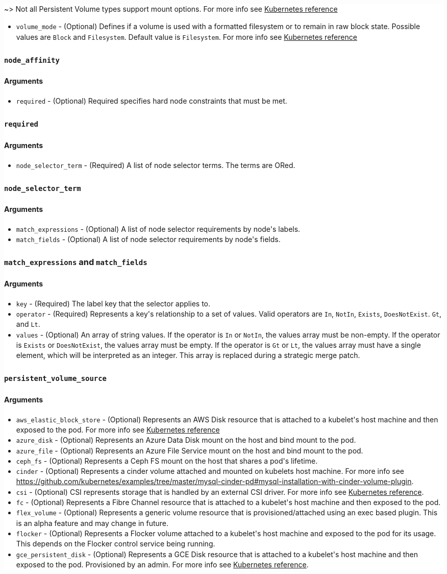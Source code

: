 ~> Not all Persistent Volume types support mount options. For more info see [Kubernetes reference](https://kubernetes.io/docs/concepts/storage/persistent-volumes/#mount-options)

* `volume_mode` - (Optional) Defines if a volume is used with a formatted filesystem or to remain in raw block state. Possible values are `Block` and `Filesystem`. Default value is `Filesystem`. For more info see [Kubernetes reference](https://kubernetes.io/docs/concepts/storage/persistent-volumes/#volume-mode)

### `node_affinity`

#### Arguments

* `required` - (Optional) Required specifies hard node constraints that must be met.

### `required`

#### Arguments

* `node_selector_term` - (Required) A list of node selector terms. The terms are ORed.

### `node_selector_term`

#### Arguments

* `match_expressions` - (Optional) A list of node selector requirements by node's labels.
* `match_fields` - (Optional) A list of node selector requirements by node's fields.

### `match_expressions` and `match_fields`

#### Arguments

* `key` - (Required) The label key that the selector applies to.
* `operator` - (Required) Represents a key's relationship to a set of values. Valid operators are `In`, `NotIn`, `Exists`, `DoesNotExist`. `Gt`, and `Lt`.
* `values` - (Optional) An array of string values. If the operator is `In` or `NotIn`, the values array must be non-empty. If the operator is `Exists` or `DoesNotExist`, the values array must be empty. If the operator is `Gt` or `Lt`, the values array must have a single element, which will be interpreted as an integer. This array is replaced during a strategic merge patch.

### `persistent_volume_source`

#### Arguments

* `aws_elastic_block_store` - (Optional) Represents an AWS Disk resource that is attached to a kubelet's host machine and then exposed to the pod. For more info see [Kubernetes reference](https://kubernetes.io/docs/concepts/storage/volumes#awselasticblockstore)
* `azure_disk` - (Optional) Represents an Azure Data Disk mount on the host and bind mount to the pod.
* `azure_file` - (Optional) Represents an Azure File Service mount on the host and bind mount to the pod.
* `ceph_fs` - (Optional) Represents a Ceph FS mount on the host that shares a pod's lifetime.
* `cinder` - (Optional) Represents a cinder volume attached and mounted on kubelets host machine. For more info see https://github.com/kubernetes/examples/tree/master/mysql-cinder-pd#mysql-installation-with-cinder-volume-plugin.
* `csi` - (Optional) CSI represents storage that is handled by an external CSI driver. For more info see [Kubernetes reference](https://kubernetes.io/docs/concepts/storage/volumes/#csi).
* `fc` - (Optional) Represents a Fibre Channel resource that is attached to a kubelet's host machine and then exposed to the pod.
* `flex_volume` - (Optional) Represents a generic volume resource that is provisioned/attached using an exec based plugin. This is an alpha feature and may change in future.
* `flocker` - (Optional) Represents a Flocker volume attached to a kubelet's host machine and exposed to the pod for its usage. This depends on the Flocker control service being running.
* `gce_persistent_disk` - (Optional) Represents a GCE Disk resource that is attached to a kubelet's host machine and then exposed to the pod. Provisioned by an admin. For more info see [Kubernetes reference](https://kubernetes.io/docs/concepts/storage/volumes#gcepersistentdisk).